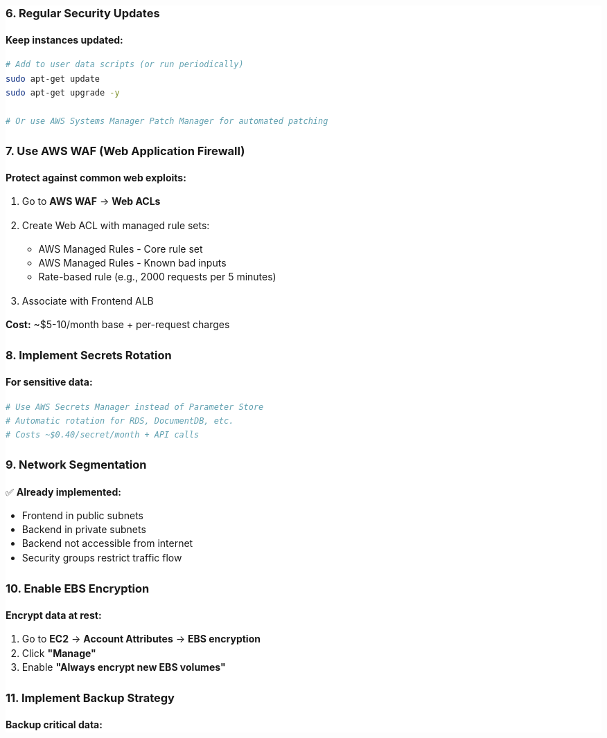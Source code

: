 ### 6. Regular Security Updates

**Keep instances updated:**

```bash
# Add to user data scripts (or run periodically)
sudo apt-get update
sudo apt-get upgrade -y

# Or use AWS Systems Manager Patch Manager for automated patching
```

### 7. Use AWS WAF (Web Application Firewall)

**Protect against common web exploits:**

1. Go to **AWS WAF** → **Web ACLs**
2. Create Web ACL with managed rule sets:
   - AWS Managed Rules - Core rule set
   - AWS Managed Rules - Known bad inputs
   - Rate-based rule (e.g., 2000 requests per 5 minutes)

3. Associate with Frontend ALB

**Cost:** ~$5-10/month base + per-request charges

### 8. Implement Secrets Rotation

**For sensitive data:**

```bash
# Use AWS Secrets Manager instead of Parameter Store
# Automatic rotation for RDS, DocumentDB, etc.
# Costs ~$0.40/secret/month + API calls
```

### 9. Network Segmentation

✅ **Already implemented:**
- Frontend in public subnets
- Backend in private subnets
- Backend not accessible from internet
- Security groups restrict traffic flow

### 10. Enable EBS Encryption

**Encrypt data at rest:**

1. Go to **EC2** → **Account Attributes** → **EBS encryption**
2. Click **"Manage"**
3. Enable **"Always encrypt new EBS volumes"**

### 11. Implement Backup Strategy

**Backup critical data:**
